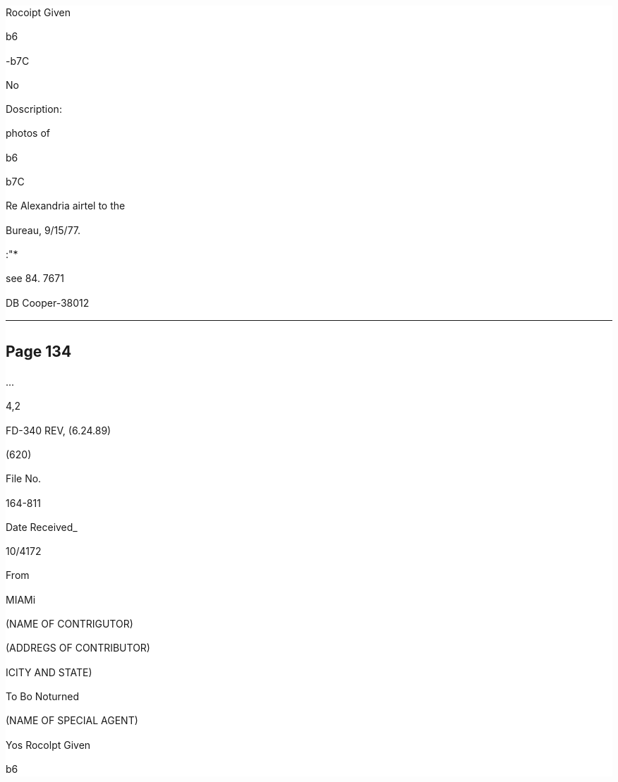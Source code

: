 Rocoipt Given

b6

-b7C

No

Doscription:

photos of

b6

b7C

Re Alexandria airtel to the

Bureau, 9/15/77.

:"*

see 84. 7671

DB Cooper-38012

---

## Page 134

...

4,2

FD-340 REV, (6.24.89)

(620)

File No.

164-811

Date Received_

10/4172

From

MIAMi

(NAME OF CONTRIGUTOR)

(ADDREGS OF CONTRIBUTOR)

ICITY AND STATE)

To Bo Noturned

(NAME OF SPECIAL AGENT)

Yos Rocolpt Given

b6
